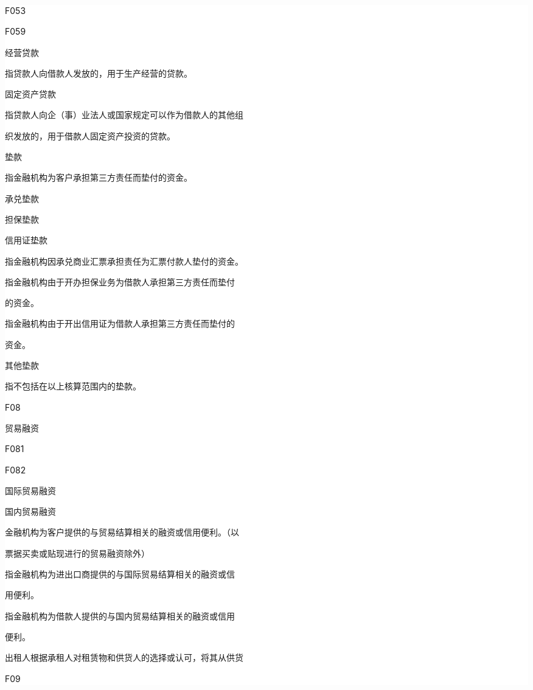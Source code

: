 F053

F059

经营贷款

指贷款人向借款人发放的，用于生产经营的贷款。

固定资产贷款

指贷款人向企（事）业法人或国家规定可以作为借款人的其他组

织发放的，用于借款人固定资产投资的贷款。

垫款

指金融机构为客户承担第三方责任而垫付的资金。

承兑垫款

担保垫款

信用证垫款

指金融机构因承兑商业汇票承担责任为汇票付款人垫付的资金。

指金融机构由于开办担保业务为借款人承担第三方责任而垫付

的资金。

指金融机构由于开出信用证为借款人承担第三方责任而垫付的

资金。

其他垫款

指不包括在以上核算范围内的垫款。

F08

贸易融资

F081

F082

国际贸易融资

国内贸易融资

金融机构为客户提供的与贸易结算相关的融资或信用便利。（以

票据买卖或贴现进行的贸易融资除外）

指金融机构为进出口商提供的与国际贸易结算相关的融资或信

用便利。

指金融机构为借款人提供的与国内贸易结算相关的融资或信用

便利。

出租人根据承租人对租赁物和供货人的选择或认可，将其从供货

F09
